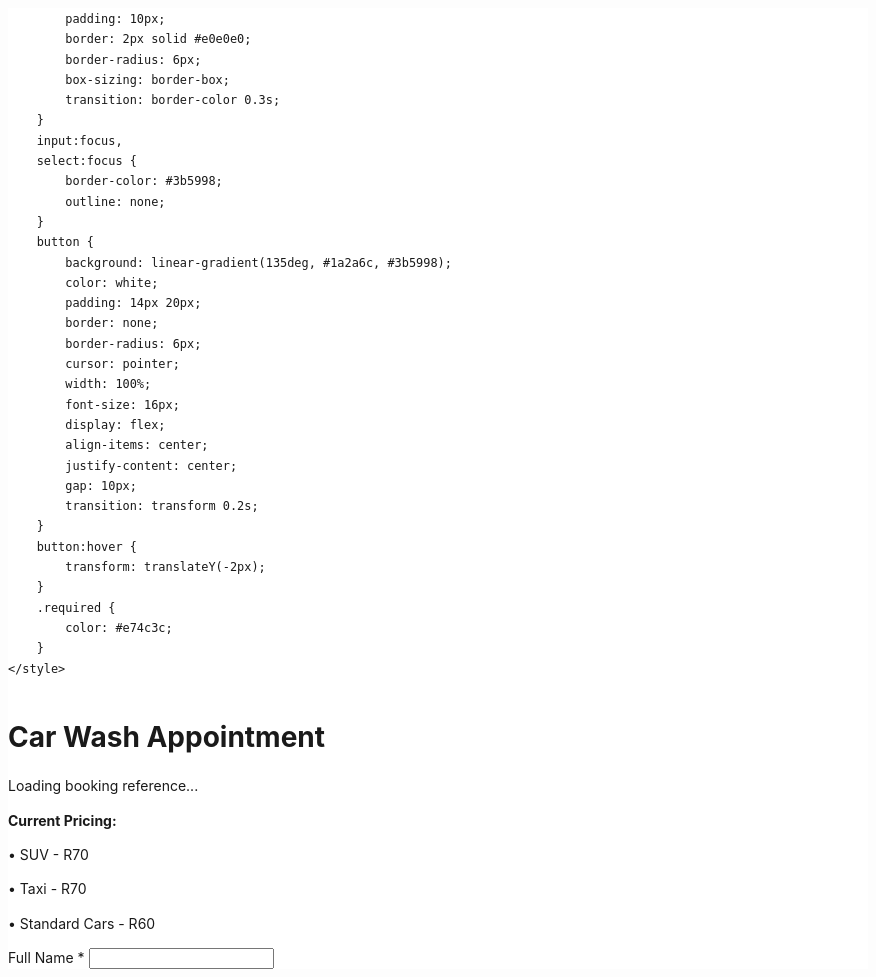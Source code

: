             padding: 10px;
            border: 2px solid #e0e0e0;
            border-radius: 6px;
            box-sizing: border-box;
            transition: border-color 0.3s;
        }
        input:focus,
        select:focus {
            border-color: #3b5998;
            outline: none;
        }
        button {
            background: linear-gradient(135deg, #1a2a6c, #3b5998);
            color: white;
            padding: 14px 20px;
            border: none;
            border-radius: 6px;
            cursor: pointer;
            width: 100%;
            font-size: 16px;
            display: flex;
            align-items: center;
            justify-content: center;
            gap: 10px;
            transition: transform 0.2s;
        }
        button:hover {
            transform: translateY(-2px);
        }
        .required {
            color: #e74c3c;
        }
    </style>
</head>
<body>
    <div class="form-container">
        <h1>Car Wash Appointment</h1>
        <div id="bookingRef" class="booking-ref">
            Loading booking reference...
        </div>
        <div class="pricing-info">
            <p><strong>Current Pricing:</strong></p>
            <p>• SUV - R70</p>
            <p>• Taxi - R70</p>
            <p>• Standard Cars - R60</p>
        </div>
        <form id="carWashForm" onsubmit="sendToWhatsApp(event)">
            <div class="form-group">
                <label>Full Name <span class="required">*</span></label>
                <input type="text" name="name" id="name" required>
            </div>
